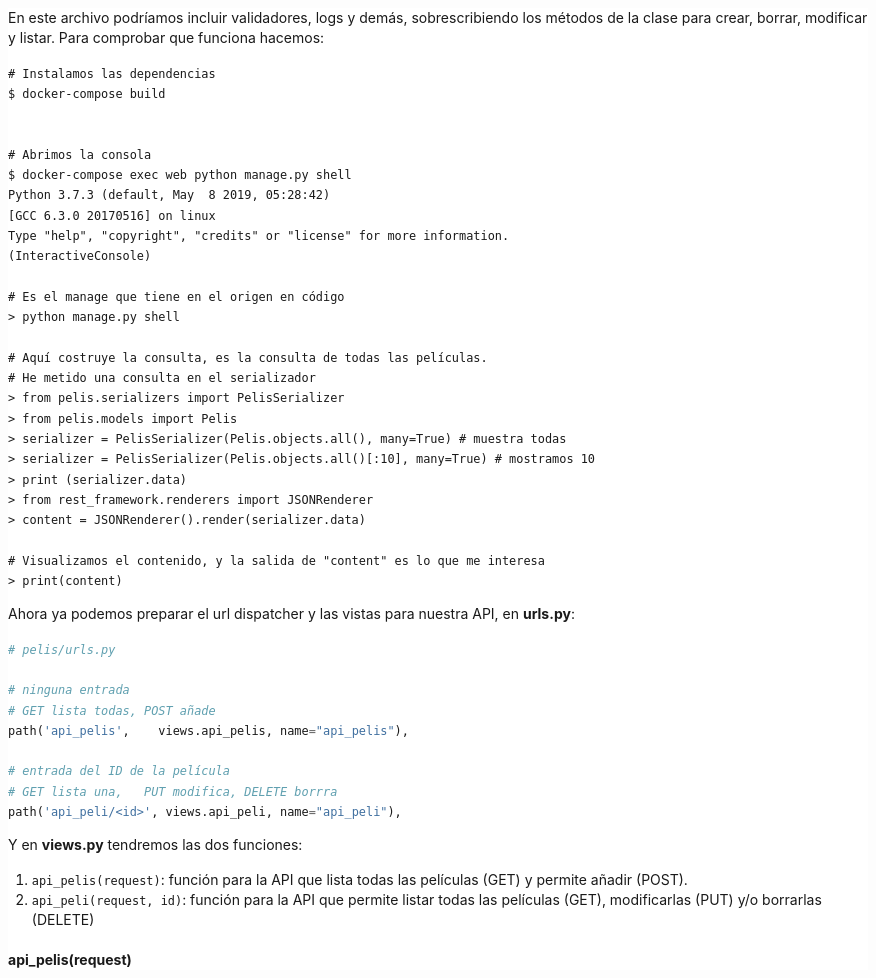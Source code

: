 En este archivo podríamos incluir validadores, logs y demás, sobrescribiendo los métodos de la clase para crear, borrar, modificar y listar. Para comprobar que funciona hacemos:

~~~shell
# Instalamos las dependencias
$ docker-compose build


# Abrimos la consola
$ docker-compose exec web python manage.py shell
Python 3.7.3 (default, May  8 2019, 05:28:42)
[GCC 6.3.0 20170516] on linux
Type "help", "copyright", "credits" or "license" for more information.
(InteractiveConsole)

# Es el manage que tiene en el origen en código
> python manage.py shell

# Aquí costruye la consulta, es la consulta de todas las películas.
# He metido una consulta en el serializador
> from pelis.serializers import PelisSerializer
> from pelis.models import Pelis
> serializer = PelisSerializer(Pelis.objects.all(), many=True) # muestra todas
> serializer = PelisSerializer(Pelis.objects.all()[:10], many=True) # mostramos 10
> print (serializer.data)
> from rest_framework.renderers import JSONRenderer
> content = JSONRenderer().render(serializer.data)

# Visualizamos el contenido, y la salida de "content" es lo que me interesa
> print(content)
~~~


Ahora ya podemos preparar el url dispatcher y las vistas para nuestra API, en **urls.py**:

~~~python
# pelis/urls.py

# ninguna entrada
# GET lista todas, POST añade
path('api_pelis',    views.api_pelis, name="api_pelis"),

# entrada del ID de la película
# GET lista una,   PUT modifica, DELETE borrra
path('api_peli/<id>', views.api_peli, name="api_peli"),  
~~~

Y en **views.py** tendremos las dos funciones:

1. `api_pelis(request)`: función para la API que lista todas las películas (GET) y
permite añadir (POST).
2. `api_peli(request, id)`: función para la API que permite listar todas las películas (GET), modificarlas (PUT) y/o borrarlas (DELETE)

#### api_pelis(request)
